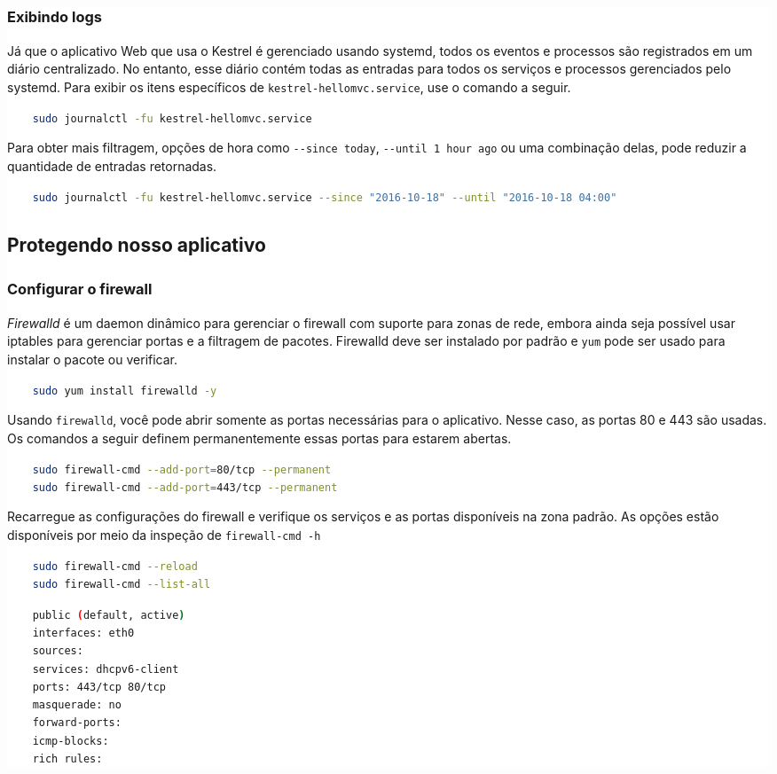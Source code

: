 ### <a name="viewing-logs"></a>Exibindo logs

Já que o aplicativo Web que usa o Kestrel é gerenciado usando systemd, todos os eventos e processos são registrados em um diário centralizado. No entanto, esse diário contém todas as entradas para todos os serviços e processos gerenciados pelo systemd. Para exibir os itens específicos de `kestrel-hellomvc.service`, use o comando a seguir.

```bash
    sudo journalctl -fu kestrel-hellomvc.service
```

Para obter mais filtragem, opções de hora como `--since today`, `--until 1 hour ago` ou uma combinação delas, pode reduzir a quantidade de entradas retornadas.

```bash
    sudo journalctl -fu kestrel-hellomvc.service --since "2016-10-18" --until "2016-10-18 04:00"
```

## <a name="securing-our-application"></a>Protegendo nosso aplicativo

### <a name="configure-firewall"></a>Configurar o firewall

*Firewalld* é um daemon dinâmico para gerenciar o firewall com suporte para zonas de rede, embora ainda seja possível usar iptables para gerenciar portas e a filtragem de pacotes. Firewalld deve ser instalado por padrão e `yum` pode ser usado para instalar o pacote ou verificar.

```bash
    sudo yum install firewalld -y
```

Usando `firewalld`, você pode abrir somente as portas necessárias para o aplicativo. Nesse caso, as portas 80 e 443 são usadas. Os comandos a seguir definem permanentemente essas portas para estarem abertas.

```bash
    sudo firewall-cmd --add-port=80/tcp --permanent
    sudo firewall-cmd --add-port=443/tcp --permanent
```

Recarregue as configurações do firewall e verifique os serviços e as portas disponíveis na zona padrão. As opções estão disponíveis por meio da inspeção de `firewall-cmd -h`

```bash 
    sudo firewall-cmd --reload
    sudo firewall-cmd --list-all
```

```bash
    public (default, active)
    interfaces: eth0
    sources: 
    services: dhcpv6-client
    ports: 443/tcp 80/tcp
    masquerade: no
    forward-ports: 
    icmp-blocks: 
    rich rules: 
```
